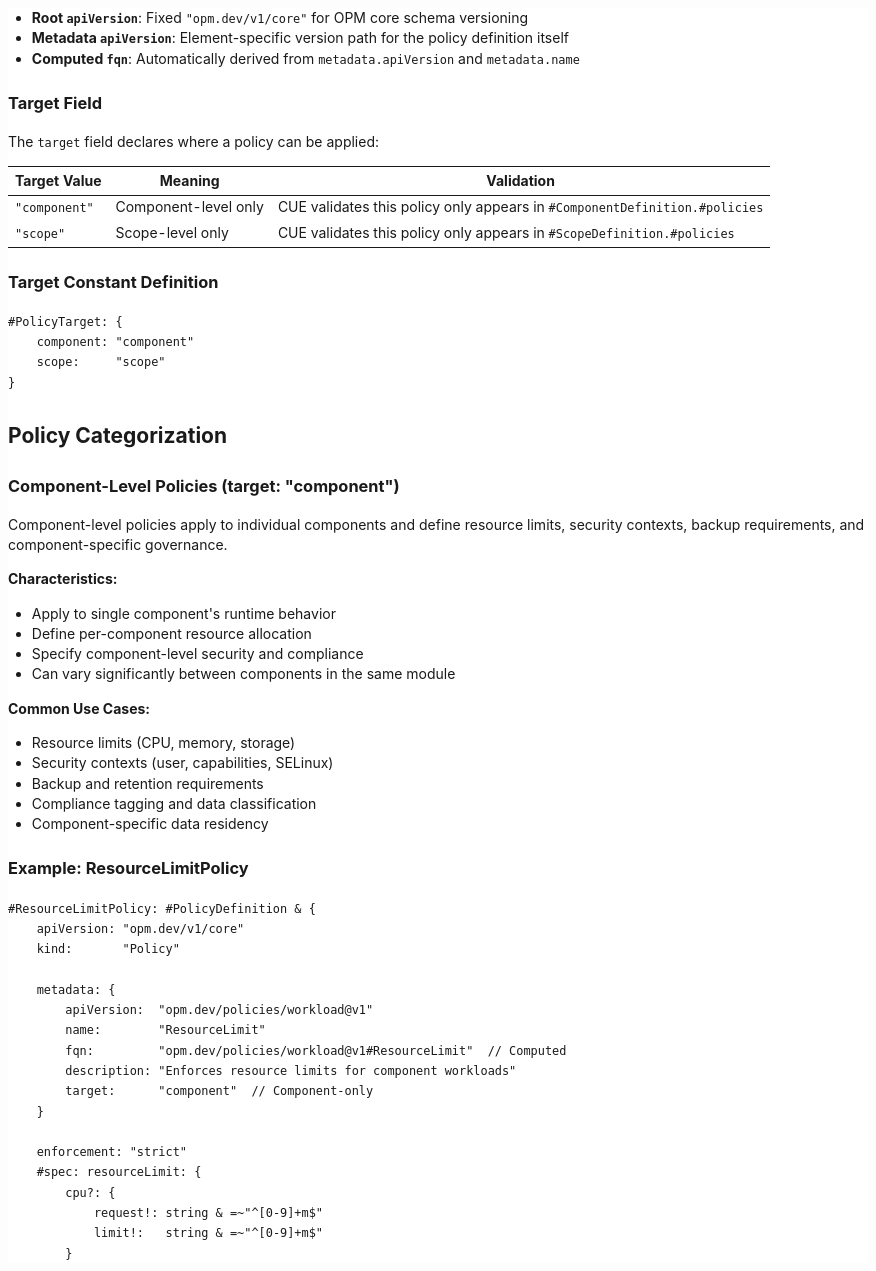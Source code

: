 - **Root `apiVersion`**: Fixed `"opm.dev/v1/core"` for OPM core schema versioning
- **Metadata `apiVersion`**: Element-specific version path for the policy definition itself
- **Computed `fqn`**: Automatically derived from `metadata.apiVersion` and `metadata.name`

### Target Field

The `target` field declares where a policy can be applied:

| Target Value | Meaning | Validation |
|-------------|---------|------------|
| `"component"` | Component-level only | CUE validates this policy only appears in `#ComponentDefinition.#policies` |
| `"scope"` | Scope-level only | CUE validates this policy only appears in `#ScopeDefinition.#policies` |

### Target Constant Definition

```cue
#PolicyTarget: {
    component: "component"
    scope:     "scope"
}
```

## Policy Categorization

### Component-Level Policies (target: "component")

Component-level policies apply to individual components and define resource limits, security contexts, backup requirements, and component-specific governance.

**Characteristics:**

- Apply to single component's runtime behavior
- Define per-component resource allocation
- Specify component-level security and compliance
- Can vary significantly between components in the same module

**Common Use Cases:**

- Resource limits (CPU, memory, storage)
- Security contexts (user, capabilities, SELinux)
- Backup and retention requirements
- Compliance tagging and data classification
- Component-specific data residency

### Example: ResourceLimitPolicy

```cue
#ResourceLimitPolicy: #PolicyDefinition & {
    apiVersion: "opm.dev/v1/core"
    kind:       "Policy"

    metadata: {
        apiVersion:  "opm.dev/policies/workload@v1"
        name:        "ResourceLimit"
        fqn:         "opm.dev/policies/workload@v1#ResourceLimit"  // Computed
        description: "Enforces resource limits for component workloads"
        target:      "component"  // Component-only
    }

    enforcement: "strict"
    #spec: resourceLimit: {
        cpu?: {
            request!: string & =~"^[0-9]+m$"
            limit!:   string & =~"^[0-9]+m$"
        }
```